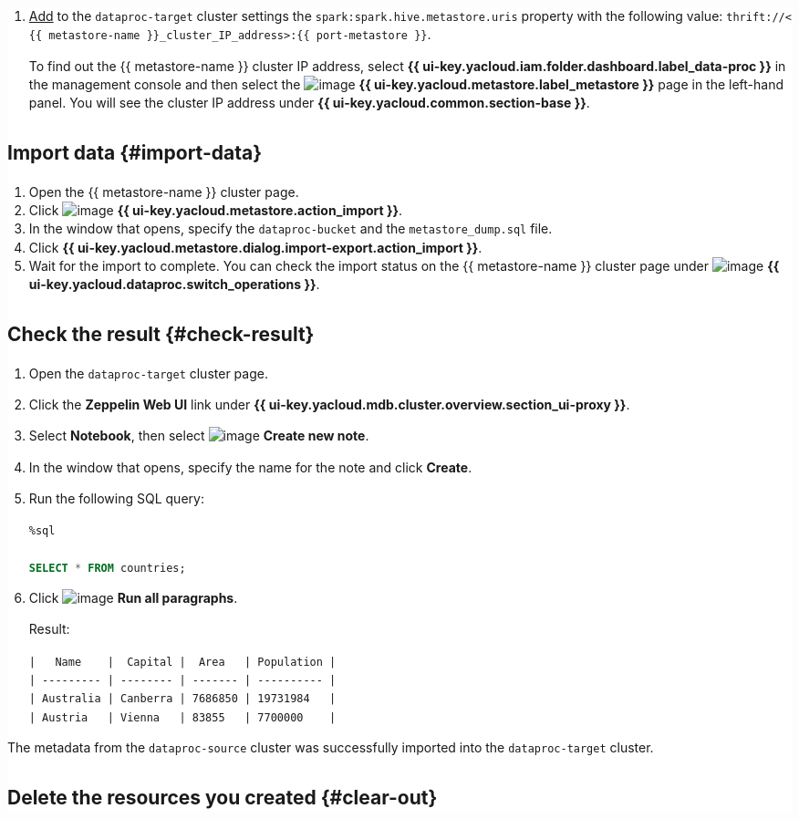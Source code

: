 1. [Add](../../../data-proc/operations/cluster-update.md) to the `dataproc-target` cluster settings the `spark:spark.hive.metastore.uris` property with the following value: `thrift://<{{ metastore-name }}_cluster_IP_address>:{{ port-metastore }}`.

    To find out the {{ metastore-name }} cluster IP address, select **{{ ui-key.yacloud.iam.folder.dashboard.label_data-proc }}** in the management console and then select the ![image](../../../_assets/console-icons/database.svg) **{{ ui-key.yacloud.metastore.label_metastore }}** page in the left-hand panel. You will see the cluster IP address under **{{ ui-key.yacloud.common.section-base }}**.

## Import data {#import-data}

1. Open the {{ metastore-name }} cluster page.
1. Click ![image](../../../_assets/console-icons/arrow-down-to-square.svg) **{{ ui-key.yacloud.metastore.action_import }}**.
1. In the window that opens, specify the `dataproc-bucket` and the `metastore_dump.sql` file.
1. Click **{{ ui-key.yacloud.metastore.dialog.import-export.action_import }}**.
1. Wait for the import to complete. You can check the import status on the {{ metastore-name }} cluster page under ![image](../../../_assets/console-icons/list-check.svg) **{{ ui-key.yacloud.dataproc.switch_operations }}**.

## Check the result {#check-result}

1. Open the `dataproc-target` cluster page.
1. Click the **Zeppelin Web UI** link under **{{ ui-key.yacloud.mdb.cluster.overview.section_ui-proxy }}**.
1. Select **Notebook**, then select ![image](../../../_assets/console-icons/plus.svg) **Create new note**.
1. In the window that opens, specify the name for the note and click **Create**.
1. Run the following SQL query:

    ```sql
    %sql

    SELECT * FROM countries;
    ```

1. Click ![image](../../../_assets/console-icons/play.svg) **Run all paragraphs**.

    Result:

    ```text
    |   Name    |  Capital |  Area   | Population |
    | --------- | -------- | ------- | ---------- |
    | Australia | Canberra | 7686850 | 19731984   |
    | Austria   | Vienna   | 83855   | 7700000    |
    ```

The metadata from the `dataproc-source` cluster was successfully imported into the `dataproc-target` cluster.

## Delete the resources you created {#clear-out}
